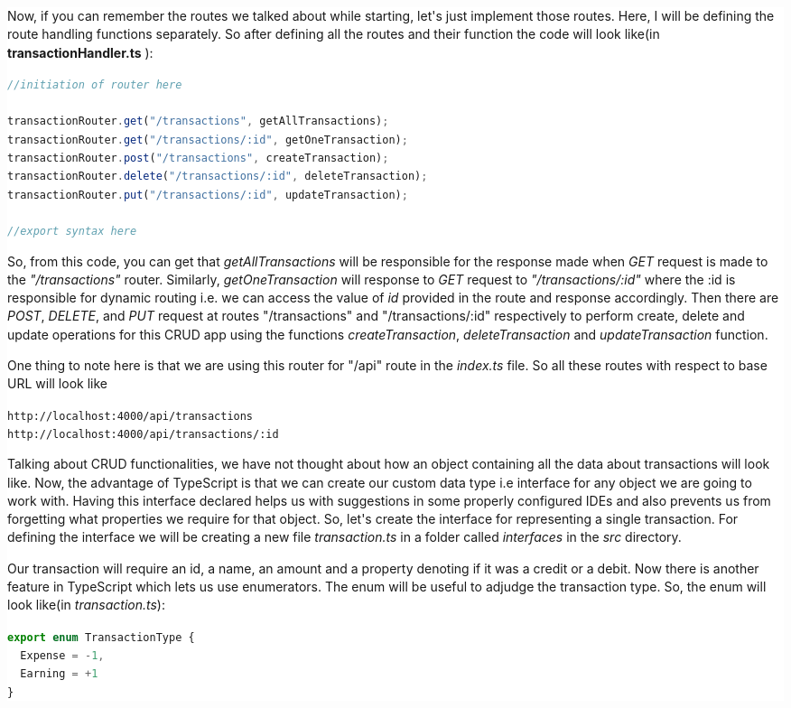 Now, if you can remember the routes we talked about while starting, let's just implement those routes. Here, I will be defining the route handling functions separately. So after defining all the routes and their function the code will look like(in **transactionHandler.ts** ):

 

```ts
//initiation of router here

transactionRouter.get("/transactions", getAllTransactions);
transactionRouter.get("/transactions/:id", getOneTransaction);
transactionRouter.post("/transactions", createTransaction);
transactionRouter.delete("/transactions/:id", deleteTransaction);
transactionRouter.put("/transactions/:id", updateTransaction);

//export syntax here
```

So, from this code, you can get that _getAllTransactions_ will be responsible for the response made when _GET_ request is made to the _"/transactions"_ router. Similarly, _getOneTransaction_ will response to _GET_ request to _"/transactions/:id"_ where the :id is responsible for dynamic routing i.e. we can access the value of _id_ provided in the route and response accordingly. Then there are _POST_, _DELETE_, and _PUT_ request at routes "/transactions" and "/transactions/:id" respectively to perform create, delete and update operations for this CRUD app using the functions _createTransaction_, _deleteTransaction_ and _updateTransaction_ function.

 

One thing to note here is that we are using this router for "/api" route in the _index.ts_ file. So all these routes with respect to base URL will look like

 

```
http://localhost:4000/api/transactions
http://localhost:4000/api/transactions/:id
```

Talking about CRUD functionalities, we have not thought about how an object containing all the data about transactions will look like. Now, the advantage of TypeScript is that we can create our custom data type i.e interface for any object we are going to work with. Having this interface declared helps us with suggestions in some properly configured IDEs and also prevents us from forgetting what properties we require for that object. So, let's create the interface for representing a single transaction. For defining the interface we will be creating a new file _transaction.ts_ in a folder called _interfaces_ in the _src_ directory.

 

Our transaction will require an id, a name, an amount and a property denoting if it was a credit or a debit. Now there is another feature in TypeScript which lets us use enumerators. The enum will be useful to adjudge the transaction type. So, the enum will look like(in _transaction.ts_):

 

```ts
export enum TransactionType {
  Expense = -1,
  Earning = +1
}
```
